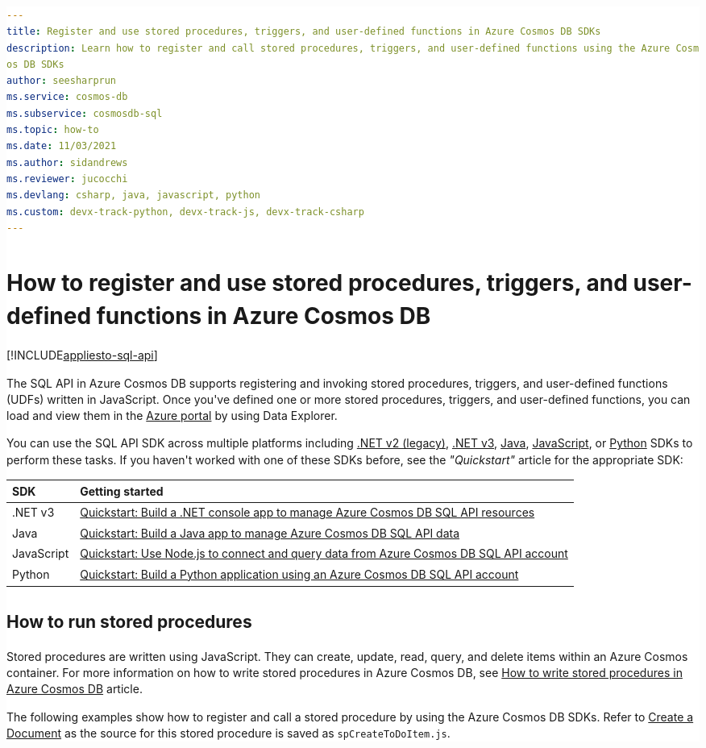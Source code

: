 ```yaml
---
title: Register and use stored procedures, triggers, and user-defined functions in Azure Cosmos DB SDKs
description: Learn how to register and call stored procedures, triggers, and user-defined functions using the Azure Cosmos DB SDKs
author: seesharprun
ms.service: cosmos-db
ms.subservice: cosmosdb-sql
ms.topic: how-to
ms.date: 11/03/2021
ms.author: sidandrews
ms.reviewer: jucocchi
ms.devlang: csharp, java, javascript, python
ms.custom: devx-track-python, devx-track-js, devx-track-csharp
---
```


# How to register and use stored procedures, triggers, and user-defined functions in Azure Cosmos DB
[!INCLUDE[appliesto-sql-api](../includes/appliesto-sql-api.md)]

The SQL API in Azure Cosmos DB supports registering and invoking stored procedures, triggers, and user-defined functions (UDFs) written in JavaScript. Once you've defined one or more stored procedures, triggers, and user-defined functions, you can load and view them in the [Azure portal](https://portal.azure.com/) by using Data Explorer.

You can use the SQL API SDK across multiple platforms including [.NET v2 (legacy)](sql-api-sdk-dotnet.md), [.NET v3](sql-api-sdk-dotnet-standard.md), [Java](sql-api-sdk-java.md), [JavaScript](sql-api-sdk-node.md), or [Python](sql-api-sdk-python.md) SDKs to perform these tasks. If you haven't worked with one of these SDKs before, see the *"Quickstart"* article for the appropriate SDK:

| SDK | Getting started |
| :--- | :--- |
| .NET v3 | [Quickstart: Build a .NET console app to manage Azure Cosmos DB SQL API resources](create-sql-api-dotnet.md) |
| Java | [Quickstart: Build a Java app to manage Azure Cosmos DB SQL API data](create-sql-api-java.md)
| JavaScript | [Quickstart: Use Node.js to connect and query data from Azure Cosmos DB SQL API account](create-sql-api-nodejs.md) |
| Python | [Quickstart: Build a Python application using an Azure Cosmos DB SQL API account](create-sql-api-python.md) |

## How to run stored procedures

Stored procedures are written using JavaScript. They can create, update, read, query, and delete items within an Azure Cosmos container. For more information on how to write stored procedures in Azure Cosmos DB, see [How to write stored procedures in Azure Cosmos DB](how-to-write-stored-procedures-triggers-udfs.md#stored-procedures) article.

The following examples show how to register and call a stored procedure by using the Azure Cosmos DB SDKs. Refer to [Create a Document](how-to-write-stored-procedures-triggers-udfs.md#create-an-item) as the source for this stored procedure is saved as `spCreateToDoItem.js`.
